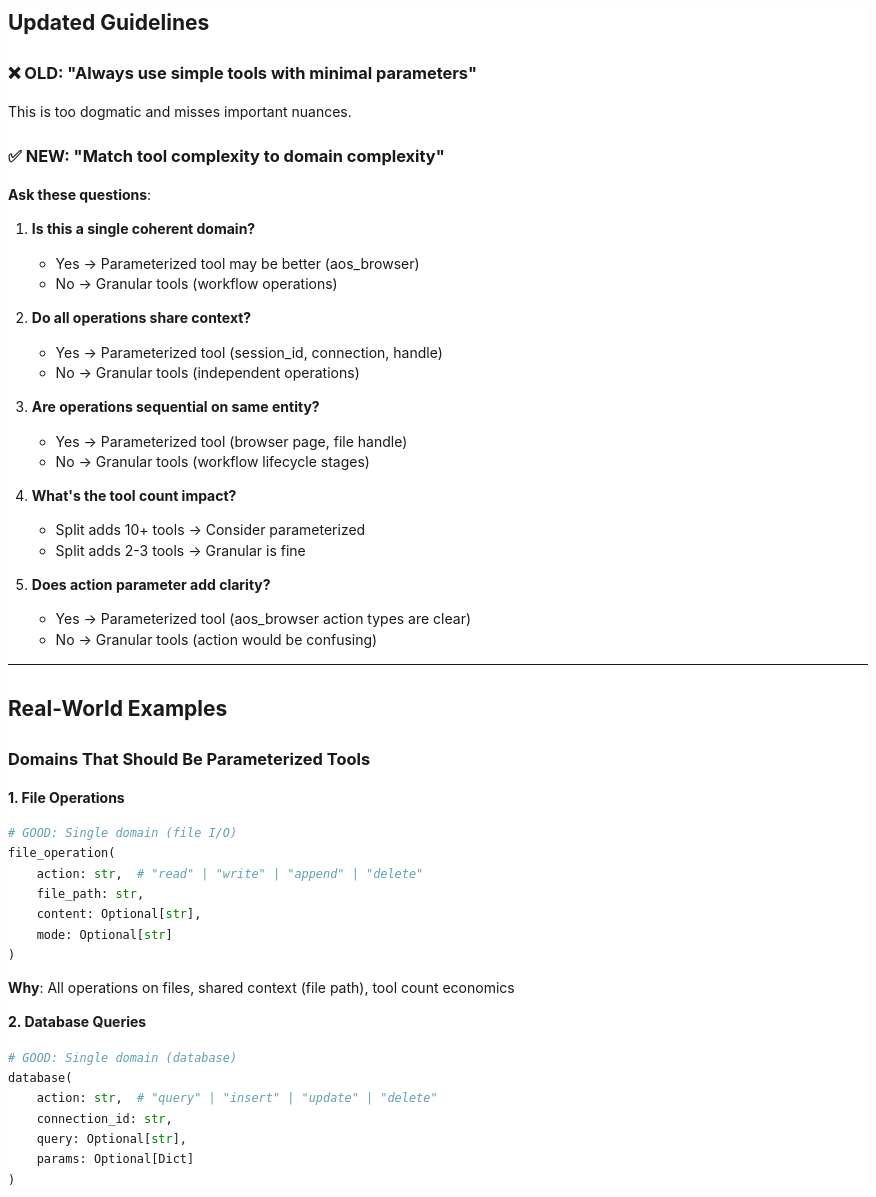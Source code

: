 
## Updated Guidelines

### ❌ OLD: "Always use simple tools with minimal parameters"

This is too dogmatic and misses important nuances.

### ✅ NEW: "Match tool complexity to domain complexity"

**Ask these questions**:

1. **Is this a single coherent domain?**
   - Yes → Parameterized tool may be better (aos_browser)
   - No → Granular tools (workflow operations)

2. **Do all operations share context?**
   - Yes → Parameterized tool (session_id, connection, handle)
   - No → Granular tools (independent operations)

3. **Are operations sequential on same entity?**
   - Yes → Parameterized tool (browser page, file handle)
   - No → Granular tools (workflow lifecycle stages)

4. **What's the tool count impact?**
   - Split adds 10+ tools → Consider parameterized
   - Split adds 2-3 tools → Granular is fine

5. **Does action parameter add clarity?**
   - Yes → Parameterized tool (aos_browser action types are clear)
   - No → Granular tools (action would be confusing)

---

## Real-World Examples

### Domains That Should Be Parameterized Tools

**1. File Operations**
```python
# GOOD: Single domain (file I/O)
file_operation(
    action: str,  # "read" | "write" | "append" | "delete"
    file_path: str,
    content: Optional[str],
    mode: Optional[str]
)
```

**Why**: All operations on files, shared context (file path), tool count economics

**2. Database Queries**
```python
# GOOD: Single domain (database)
database(
    action: str,  # "query" | "insert" | "update" | "delete"
    connection_id: str,
    query: Optional[str],
    params: Optional[Dict]
)
```
